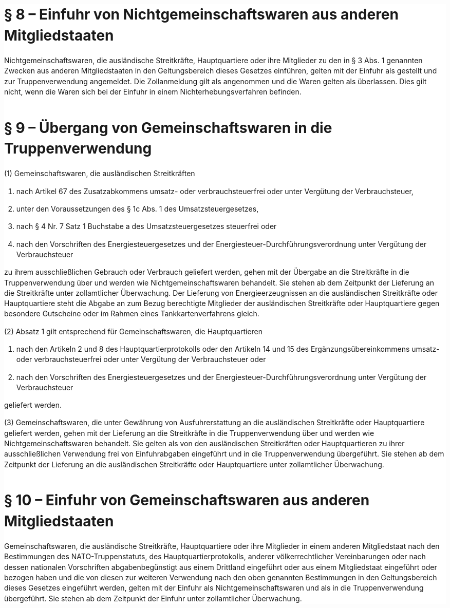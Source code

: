 # § 8 – Einfuhr von Nichtgemeinschaftswaren aus anderen Mitgliedstaaten

Nichtgemeinschaftswaren, die ausländische Streitkräfte, Hauptquartiere oder ihre Mitglieder zu den in § 3 Abs. 1 genannten Zwecken aus anderen Mitgliedstaaten in den Geltungsbereich dieses Gesetzes einführen, gelten mit der Einfuhr als gestellt und zur Truppenverwendung angemeldet. Die Zollanmeldung gilt als angenommen und die Waren gelten als überlassen. Dies gilt nicht, wenn die Waren sich bei der Einfuhr in einem Nichterhebungsverfahren befinden.

# § 9 – Übergang von Gemeinschaftswaren in die Truppenverwendung

(1) Gemeinschaftswaren, die ausländischen Streitkräften

1. nach Artikel 67 des Zusatzabkommens umsatz- oder verbrauchsteuerfrei oder unter Vergütung der Verbrauchsteuer,

2. unter den Voraussetzungen des § 1c Abs. 1 des Umsatzsteuergesetzes,

3. nach § 4 Nr. 7 Satz 1 Buchstabe a des Umsatzsteuergesetzes steuerfrei oder

4. nach den Vorschriften des Energiesteuergesetzes und der Energiesteuer-Durchführungsverordnung unter Vergütung der Verbrauchsteuer

zu ihrem ausschließlichen Gebrauch oder Verbrauch geliefert werden, gehen mit der Übergabe an die Streitkräfte in die Truppenverwendung über und werden wie Nichtgemeinschaftswaren behandelt. Sie stehen ab dem Zeitpunkt der Lieferung an die Streitkräfte unter zollamtlicher Überwachung. Der Lieferung von Energieerzeugnissen an die ausländischen Streitkräfte oder Hauptquartiere steht die Abgabe an zum Bezug berechtigte Mitglieder der ausländischen Streitkräfte oder Hauptquartiere gegen besondere Gutscheine oder im Rahmen eines Tankkartenverfahrens gleich.

(2) Absatz 1 gilt entsprechend für Gemeinschaftswaren, die Hauptquartieren

1. nach den Artikeln 2 und 8 des Hauptquartierprotokolls oder den Artikeln 14 und 15 des Ergänzungsübereinkommens umsatz- oder verbrauchsteuerfrei oder unter Vergütung der Verbrauchsteuer oder

2. nach den Vorschriften des Energiesteuergesetzes und der Energiesteuer-Durchführungsverordnung unter Vergütung der Verbrauchsteuer

geliefert werden.

(3) Gemeinschaftswaren, die unter Gewährung von Ausfuhrerstattung an die ausländischen Streitkräfte oder Hauptquartiere geliefert werden, gehen mit der Lieferung an die Streitkräfte in die Truppenverwendung über und werden wie Nichtgemeinschaftswaren behandelt. Sie gelten als von den ausländischen Streitkräften oder Hauptquartieren zu ihrer ausschließlichen Verwendung frei von Einfuhrabgaben eingeführt und in die Truppenverwendung übergeführt. Sie stehen ab dem Zeitpunkt der Lieferung an die ausländischen Streitkräfte oder Hauptquartiere unter zollamtlicher Überwachung.

# § 10 – Einfuhr von Gemeinschaftswaren aus anderen Mitgliedstaaten

Gemeinschaftswaren, die ausländische Streitkräfte, Hauptquartiere oder ihre Mitglieder in einem anderen Mitgliedstaat nach den Bestimmungen des NATO-Truppenstatuts, des Hauptquartierprotokolls, anderer völkerrechtlicher Vereinbarungen oder nach dessen nationalen Vorschriften abgabenbegünstigt aus einem Drittland eingeführt oder aus einem Mitgliedstaat eingeführt oder bezogen haben und die von diesen zur weiteren Verwendung nach den oben genannten Bestimmungen in den Geltungsbereich dieses Gesetzes eingeführt werden, gelten mit der Einfuhr als Nichtgemeinschaftswaren und als in die Truppenverwendung übergeführt. Sie stehen ab dem Zeitpunkt der Einfuhr unter zollamtlicher Überwachung.

